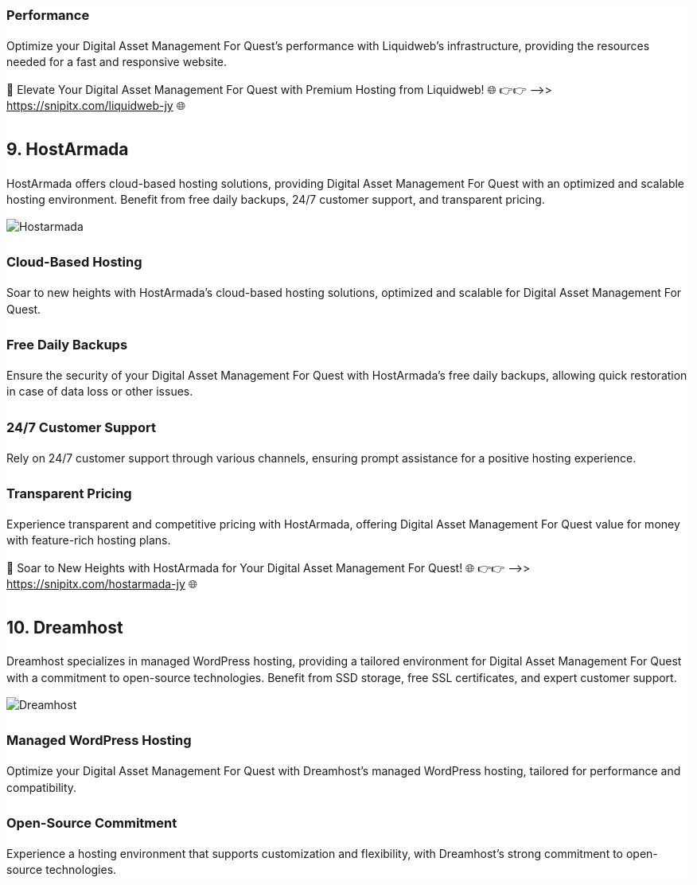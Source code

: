 ### Performance
Optimize your Digital Asset Management For Quest’s performance with Liquidweb’s infrastructure, providing the resources needed for a fast and responsive website.

🚀 Elevate Your Digital Asset Management For Quest with Premium Hosting from Liquidweb! 🌐
👉👉 -->> https://snipitx.com/liquidweb-jy 🌐

## 9. HostArmada

HostArmada offers cloud-based hosting solutions, providing Digital Asset Management For Quest with an optimized and scalable hosting environment. Benefit from free daily backups, 24/7 customer support, and transparent pricing.

![Hostarmada](https://i.imgur.com/KFbdf3o.jpeg "Hostarmada Hosting")

### Cloud-Based Hosting
Soar to new heights with HostArmada’s cloud-based hosting solutions, optimized and scalable for Digital Asset Management For Quest.

### Free Daily Backups
Ensure the security of your Digital Asset Management For Quest with HostArmada’s free daily backups, allowing quick restoration in case of data loss or other issues.

### 24/7 Customer Support
Rely on 24/7 customer support through various channels, ensuring prompt assistance for a positive hosting experience.

### Transparent Pricing
Experience transparent and competitive pricing with HostArmada, offering Digital Asset Management For Quest value for money with feature-rich hosting plans.

🚀 Soar to New Heights with HostArmada for Your Digital Asset Management For Quest! 🌐
👉👉 -->> https://snipitx.com/hostarmada-jy 🌐

## 10. Dreamhost

Dreamhost specializes in managed WordPress hosting, providing a tailored environment for Digital Asset Management For Quest with a commitment to open-source technologies. Benefit from SSD storage, free SSL certificates, and expert customer support.

![Dreamhost](https://i.imgur.com/rXIg8ip.jpeg "Dreamhost Hosting")

### Managed WordPress Hosting
Optimize your Digital Asset Management For Quest with Dreamhost’s managed WordPress hosting, tailored for performance and compatibility.

### Open-Source Commitment
Experience a hosting environment that supports customization and flexibility, with Dreamhost’s strong commitment to open-source technologies.
